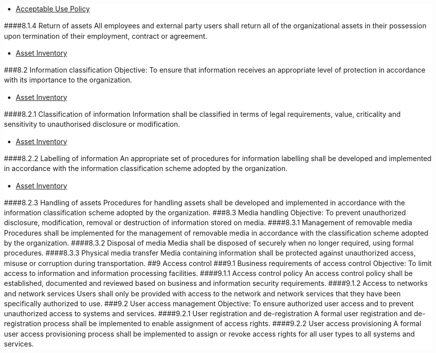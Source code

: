- [Acceptable Use Policy](../physical/acceptable_use.md)

####8.1.4 Return of assets
All employees and external party users shall return all of the organizational assets in their possession upon termination of their employment, contract or agreement.

- [Asset Inventory](../physical/inventory.md)

###8.2 Information classification
Objective: To ensure that information receives an appropriate level of protection in accordance with
its importance to the organization.

- [Asset Inventory](../physical/inventory.md)

####8.2.1 Classification of information
Information shall be classified in terms of legal requirements, value, criticality and sensitivity to unauthorised disclosure or modification.

- [Asset Inventory](../physical/inventory.md)

####8.2.2 Labelling of information
An appropriate set of procedures for information labelling shall be developed and implemented in accordance with the information classification scheme adopted by the organization.

- [Asset Inventory](../physical/inventory.md)

####8.2.3 Handling of assets
Procedures for handling assets shall be developed and implemented in accordance with the information classification scheme adopted by the organization.
###8.3 Media handling
Objective: To prevent unauthorized disclosure, modification, removal or destruction of information
stored on media.
####8.3.1 Management of removable media
Procedures shall be implemented for the management of removable media in accordance with the classification scheme adopted by the organization.
####8.3.2 Disposal of media
Media shall be disposed of securely when no longer required, using formal procedures.
####8.3.3 Physical media transfer
Media containing information shall be protected against unauthorized access, misuse or corruption during transportation.
##9 Access control
###9.1 Business requirements of access control
Objective: To limit access to information and information processing facilities.
####9.1.1 Access control policy
An access control policy shall be established, documented and reviewed based on business and information security requirements.
####9.1.2 Access to networks and network services
Users shall only be provided with access to the network and network services that they have been specifically authorized to use.
###9.2 User access management
Objective: To ensure authorized user access and to prevent unauthorized access to systems and services.
####9.2.1 User registration and de-registration
A formal user registration and de-registration process shall be implemented to enable assignment of access rights.
####9.2.2 User access provisioning
A formal user access provisioning process shall be implemented to assign or revoke access rights for all user types to all systems and services.
